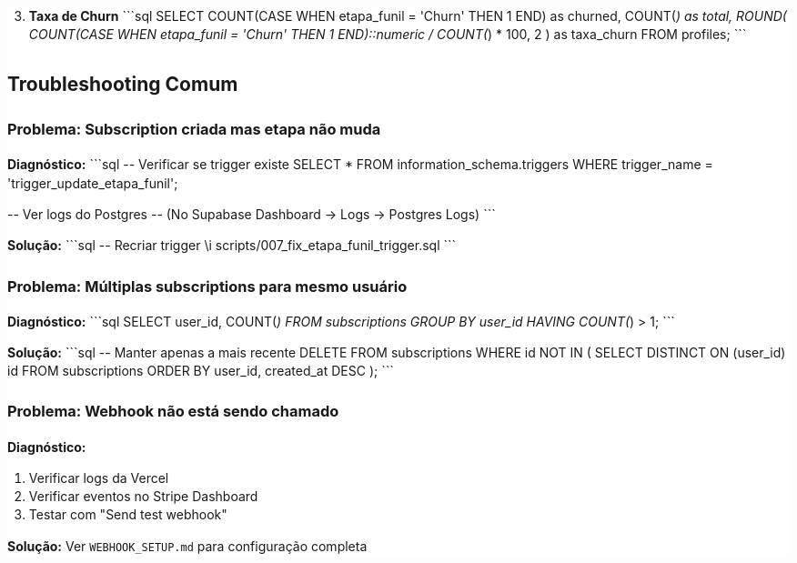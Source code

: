 3. **Taxa de Churn**
\`\`\`sql
SELECT 
  COUNT(CASE WHEN etapa_funil = 'Churn' THEN 1 END) as churned,
  COUNT(*) as total,
  ROUND(
    COUNT(CASE WHEN etapa_funil = 'Churn' THEN 1 END)::numeric / 
    COUNT(*) * 100,
    2
  ) as taxa_churn
FROM profiles;
\`\`\`

## Troubleshooting Comum

### Problema: Subscription criada mas etapa não muda

**Diagnóstico:**
\`\`\`sql
-- Verificar se trigger existe
SELECT * FROM information_schema.triggers 
WHERE trigger_name = 'trigger_update_etapa_funil';

-- Ver logs do Postgres
-- (No Supabase Dashboard → Logs → Postgres Logs)
\`\`\`

**Solução:**
\`\`\`sql
-- Recriar trigger
\i scripts/007_fix_etapa_funil_trigger.sql
\`\`\`

### Problema: Múltiplas subscriptions para mesmo usuário

**Diagnóstico:**
\`\`\`sql
SELECT user_id, COUNT(*) 
FROM subscriptions 
GROUP BY user_id 
HAVING COUNT(*) > 1;
\`\`\`

**Solução:**
\`\`\`sql
-- Manter apenas a mais recente
DELETE FROM subscriptions
WHERE id NOT IN (
  SELECT DISTINCT ON (user_id) id
  FROM subscriptions
  ORDER BY user_id, created_at DESC
);
\`\`\`

### Problema: Webhook não está sendo chamado

**Diagnóstico:**
1. Verificar logs da Vercel
2. Verificar eventos no Stripe Dashboard
3. Testar com "Send test webhook"

**Solução:**
Ver `WEBHOOK_SETUP.md` para configuração completa
